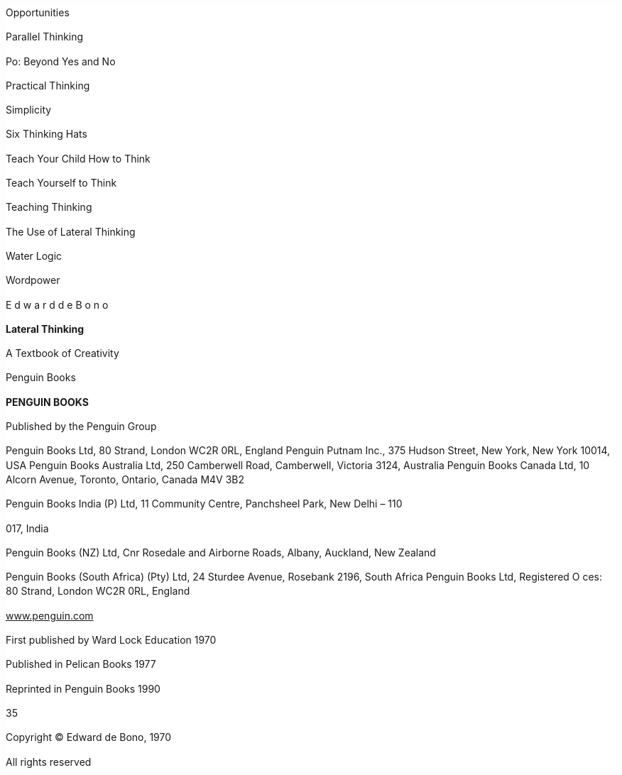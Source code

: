Opportunities

Parallel Thinking

Po: Beyond Yes and No

Practical Thinking

Simplicity

Six Thinking Hats

Teach Your Child How to Think

Teach Yourself to Think

Teaching Thinking

The Use of Lateral Thinking

Water Logic

Wordpower



E d w a r d d e B o n o

**Lateral Thinking**

A Textbook of Creativity

Penguin Books

**PENGUIN BOOKS**

Published by the Penguin Group 

Penguin Books Ltd, 80 Strand, London WC2R 0RL, England Penguin Putnam Inc., 375 Hudson Street, New York, New York 10014, USA Penguin Books Australia Ltd, 250 Camberwell Road, Camberwell, Victoria 3124, Australia Penguin Books Canada Ltd, 10 Alcorn Avenue, Toronto, Ontario, Canada M4V 3B2 

Penguin Books India \(P\) Ltd, 11 Community Centre, Panchsheel Park, New Delhi – 110

017, India 

Penguin Books \(NZ\) Ltd, Cnr Rosedale and Airborne Roads, Albany, Auckland, New Zealand 

Penguin Books \(South Africa\) \(Pty\) Ltd, 24 Sturdee Avenue, Rosebank 2196, South Africa Penguin Books Ltd, Registered O ces: 80 Strand, London WC2R 0RL, England

www.penguin.com

First published by Ward Lock Education 1970 

Published in Pelican Books 1977 

Reprinted in Penguin Books 1990 

35

Copyright © Edward de Bono, 1970 

All rights reserved
